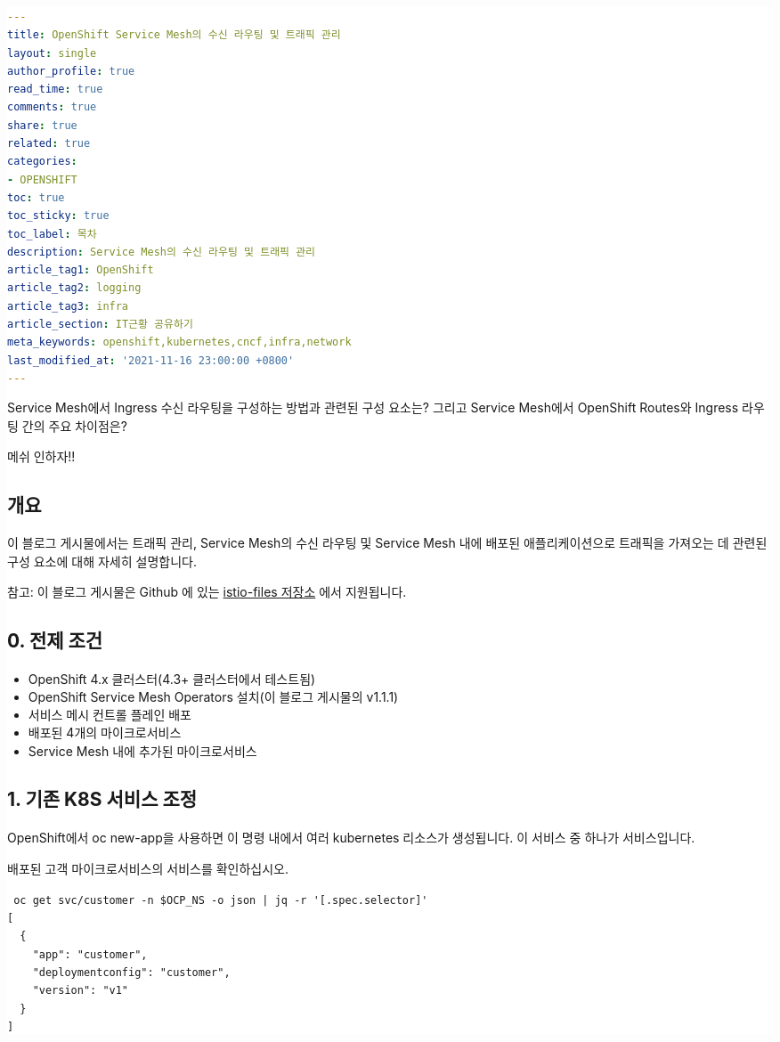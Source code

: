 ```yaml
---
title: OpenShift Service Mesh의 수신 라우팅 및 트래픽 관리
layout: single
author_profile: true
read_time: true
comments: true
share: true
related: true
categories:
- OPENSHIFT
toc: true
toc_sticky: true
toc_label: 목차
description: Service Mesh의 수신 라우팅 및 트래픽 관리
article_tag1: OpenShift
article_tag2: logging
article_tag3: infra
article_section: IT근황 공유하기
meta_keywords: openshift,kubernetes,cncf,infra,network
last_modified_at: '2021-11-16 23:00:00 +0800'
---
```


Service Mesh에서 Ingress 수신 라우팅을 구성하는 방법과 관련된 구성 요소는? 그리고 Service Mesh에서 OpenShift Routes와 Ingress 라우팅 간의 주요 차이점은?

메쉬 인하자!!

## 개요

이 블로그 게시물에서는 트래픽 관리, Service Mesh의 수신 라우팅 및 Service Mesh 내에 배포된 애플리케이션으로 트래픽을 가져오는 데 관련된 구성 요소에 대해 자세히 설명합니다.

참고: 이 블로그 게시물은 Github 에 있는 [istio-files 저장소](https://github.com/rcarrata/istio-files) 에서 지원됩니다.

## 0. 전제 조건

- OpenShift 4.x 클러스터(4.3+ 클러스터에서 테스트됨)
- OpenShift Service Mesh Operators 설치(이 블로그 게시물의 v1.1.1)
- 서비스 메시 컨트롤 플레인 배포
- 배포된 4개의 마이크로서비스
- Service Mesh 내에 추가된 마이크로서비스

## 1. 기존 K8S 서비스 조정

OpenShift에서 oc new-app을 사용하면 이 명령 내에서 여러 kubernetes 리소스가 생성됩니다. 이 서비스 중 하나가 서비스입니다.

배포된 고객 마이크로서비스의 서비스를 확인하십시오.

```
 oc get svc/customer -n $OCP_NS -o json | jq -r '[.spec.selector]'
[
  {
    "app": "customer",
    "deploymentconfig": "customer",
    "version": "v1"
  }
]
```
